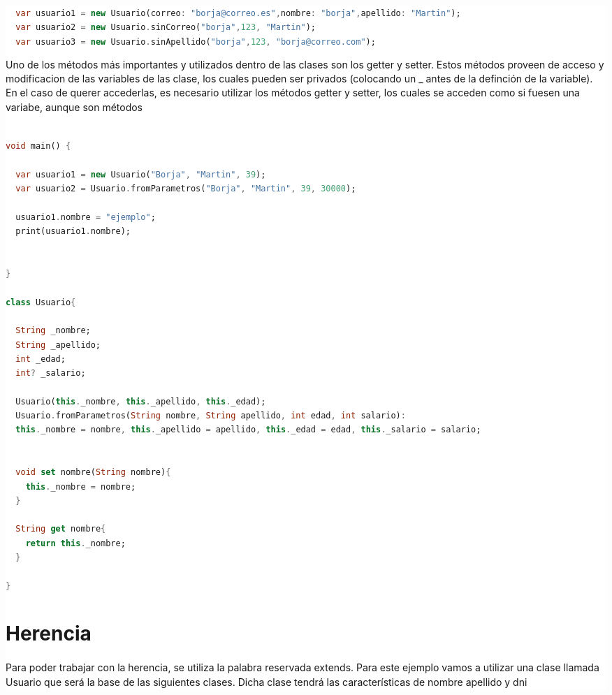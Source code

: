 ```dart
  var usuario1 = new Usuario(correo: "borja@correo.es",nombre: "borja",apellido: "Martin");
  var usuario2 = new Usuario.sinCorreo("borja",123, "Martin");
  var usuario3 = new Usuario.sinApellido("borja",123, "borja@correo.com");
```

Uno de los métodos más importantes y utilizados dentro de las clases son los getter y setter. Estos métodos proveen de acceso y modificacion de las variables de las clase, los cuales pueden ser privados (colocando un \_ antes de la definción de la variable). En el caso de querer accederlas, es necesario utilizar los métodos getter y setter, los cuales se acceden como si fuesen una variabe, aunque son métodos

```dart

void main() {

  var usuario1 = new Usuario("Borja", "Martin", 39);
  var usuario2 = Usuario.fromParametros("Borja", "Martin", 39, 30000);

  usuario1.nombre = "ejemplo";
  print(usuario1.nombre);


}

class Usuario{

  String _nombre;
  String _apellido;
  int _edad;
  int? _salario;

  Usuario(this._nombre, this._apellido, this._edad);
  Usuario.fromParametros(String nombre, String apellido, int edad, int salario):
  this._nombre = nombre, this._apellido = apellido, this._edad = edad, this._salario = salario;


  void set nombre(String nombre){
    this._nombre = nombre;
  }

  String get nombre{
    return this._nombre;
  }

}
```

# Herencia

Para poder trabajar con la herencia, se utiliza la palabra reservada extends. Para este ejemplo vamos a utilizar una clase llamada Usuario que será la base de las siguientes clases. Dicha clase tendrá las características de nombre apellido y dni
